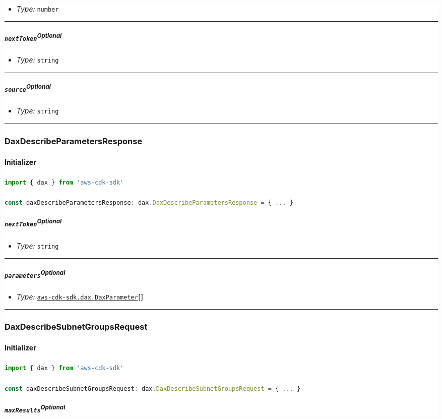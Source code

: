 - *Type:* `number`

---

##### `nextToken`<sup>Optional</sup> <a name="aws-cdk-sdk.dax.DaxDescribeParametersRequest.property.nextToken"></a>

- *Type:* `string`

---

##### `source`<sup>Optional</sup> <a name="aws-cdk-sdk.dax.DaxDescribeParametersRequest.property.source"></a>

- *Type:* `string`

---

### DaxDescribeParametersResponse <a name="aws-cdk-sdk.dax.DaxDescribeParametersResponse"></a>

#### Initializer <a name="[object Object].Initializer"></a>

```typescript
import { dax } from 'aws-cdk-sdk'

const daxDescribeParametersResponse: dax.DaxDescribeParametersResponse = { ... }
```

##### `nextToken`<sup>Optional</sup> <a name="aws-cdk-sdk.dax.DaxDescribeParametersResponse.property.nextToken"></a>

- *Type:* `string`

---

##### `parameters`<sup>Optional</sup> <a name="aws-cdk-sdk.dax.DaxDescribeParametersResponse.property.parameters"></a>

- *Type:* [`aws-cdk-sdk.dax.DaxParameter`](#aws-cdk-sdk.dax.DaxParameter)[]

---

### DaxDescribeSubnetGroupsRequest <a name="aws-cdk-sdk.dax.DaxDescribeSubnetGroupsRequest"></a>

#### Initializer <a name="[object Object].Initializer"></a>

```typescript
import { dax } from 'aws-cdk-sdk'

const daxDescribeSubnetGroupsRequest: dax.DaxDescribeSubnetGroupsRequest = { ... }
```

##### `maxResults`<sup>Optional</sup> <a name="aws-cdk-sdk.dax.DaxDescribeSubnetGroupsRequest.property.maxResults"></a>
